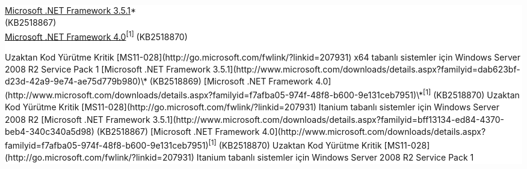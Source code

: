 [Microsoft .NET Framework 3.5.1](http://www.microsoft.com/downloads/details.aspx?familyid=bff13134-ed84-4370-beb4-340c340a5d98)\*  
(KB2518867)  
[Microsoft .NET Framework 4.0](http://www.microsoft.com/downloads/details.aspx?familyid=f7afba05-974f-48f8-b600-9e131ceb7951)<sup>[1]</sup>
(KB2518870)
</td>
<td style="border:1px solid black;">
Uzaktan Kod Yürütme
</td>
<td style="border:1px solid black;">
Kritik
</td>
<td style="border:1px solid black;">
[MS11-028](http://go.microsoft.com/fwlink/?linkid=207931)
</td>
</tr>
<tr class="alternateRow">
<td style="border:1px solid black;">
x64 tabanlı sistemler için Windows Server 2008 R2 Service Pack 1
</td>
<td style="border:1px solid black;">
[Microsoft .NET Framework 3.5.1](http://www.microsoft.com/downloads/details.aspx?familyid=dab623bf-d23d-42a9-9e74-ae75d779b980)\*  
(KB2518869)  
[Microsoft .NET Framework 4.0](http://www.microsoft.com/downloads/details.aspx?familyid=f7afba05-974f-48f8-b600-9e131ceb7951)\*<sup>[1]</sup>
(KB2518870)
</td>
<td style="border:1px solid black;">
Uzaktan Kod Yürütme
</td>
<td style="border:1px solid black;">
Kritik
</td>
<td style="border:1px solid black;">
[MS11-028](http://go.microsoft.com/fwlink/?linkid=207931)
</td>
</tr>
<tr>
<td style="border:1px solid black;">
Itanium tabanlı sistemler için Windows Server 2008 R2
</td>
<td style="border:1px solid black;">
[Microsoft .NET Framework 3.5.1](http://www.microsoft.com/downloads/details.aspx?familyid=bff13134-ed84-4370-beb4-340c340a5d98)  
(KB2518867)  
[Microsoft .NET Framework 4.0](http://www.microsoft.com/downloads/details.aspx?familyid=f7afba05-974f-48f8-b600-9e131ceb7951)<sup>[1]</sup>
(KB2518870)
</td>
<td style="border:1px solid black;">
Uzaktan Kod Yürütme
</td>
<td style="border:1px solid black;">
Kritik
</td>
<td style="border:1px solid black;">
[MS11-028](http://go.microsoft.com/fwlink/?linkid=207931)
</td>
</tr>
<tr class="alternateRow">
<td style="border:1px solid black;">
Itanium tabanlı sistemler için Windows Server 2008 R2 Service Pack 1